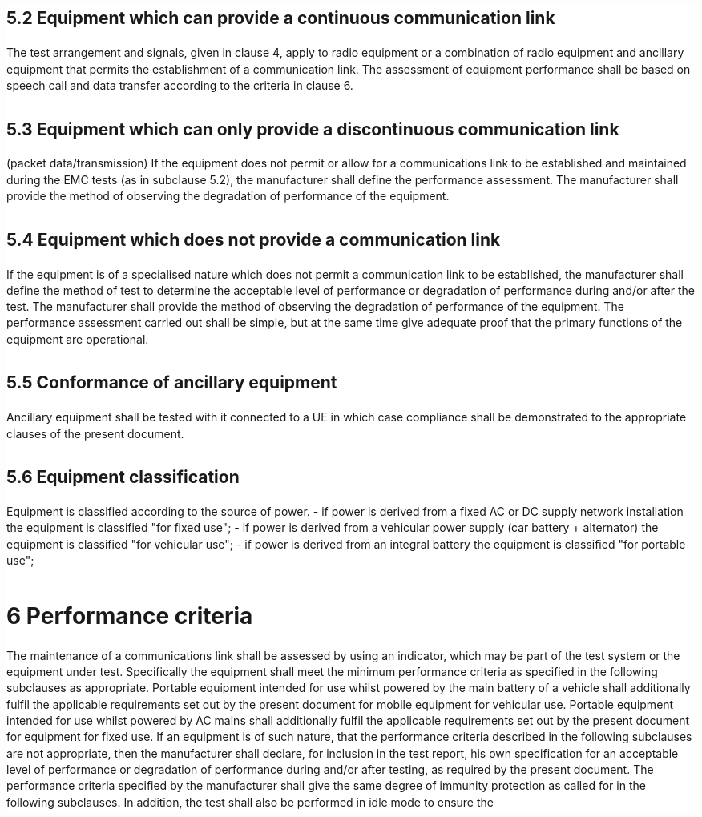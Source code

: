 ## 5.2 Equipment which can provide a continuous communication link
The test arrangement and signals, given in clause 4, apply to radio equipment
or a combination of radio equipment and ancillary equipment that permits the
establishment of a communication link. The assessment of equipment performance
shall be based on speech call and data transfer according to the criteria in
clause 6.
## 5.3 Equipment which can only provide a discontinuous communication link
(packet data/transmission)
If the equipment does not permit or allow for a communications link to be
established and maintained during the EMC tests (as in subclause 5.2), the
manufacturer shall define the performance assessment. The manufacturer shall
provide the method of observing the degradation of performance of the
equipment.
## 5.4 Equipment which does not provide a communication link
If the equipment is of a specialised nature which does not permit a
communication link to be established, the manufacturer shall define the method
of test to determine the acceptable level of performance or degradation of
performance during and/or after the test. The manufacturer shall provide the
method of observing the degradation of performance of the equipment.
The performance assessment carried out shall be simple, but at the same time
give adequate proof that the primary functions of the equipment are
operational.
## 5.5 Conformance of ancillary equipment
Ancillary equipment shall be tested with it connected to a UE in which case
compliance shall be demonstrated to the appropriate clauses of the present
document.
## 5.6 Equipment classification
Equipment is classified according to the source of power.
\- if power is derived from a fixed AC or DC supply network installation the
equipment is classified \"for fixed use\";
\- if power is derived from a vehicular power supply (car battery +
alternator) the equipment is classified \"for vehicular use\";
\- if power is derived from an integral battery the equipment is classified
\"for portable use\";
# 6 Performance criteria
The maintenance of a communications link shall be assessed by using an
indicator, which may be part of the test system or the equipment under test.
Specifically the equipment shall meet the minimum performance criteria as
specified in the following subclauses as appropriate.
Portable equipment intended for use whilst powered by the main battery of a
vehicle shall additionally fulfil the applicable requirements set out by the
present document for mobile equipment for vehicular use.
Portable equipment intended for use whilst powered by AC mains shall
additionally fulfil the applicable requirements set out by the present
document for equipment for fixed use.
If an equipment is of such nature, that the performance criteria described in
the following subclauses are not appropriate, then the manufacturer shall
declare, for inclusion in the test report, his own specification for an
acceptable level of performance or degradation of performance during and/or
after testing, as required by the present document.
The performance criteria specified by the manufacturer shall give the same
degree of immunity protection as called for in the following subclauses.
In addition, the test shall also be performed in idle mode to ensure the